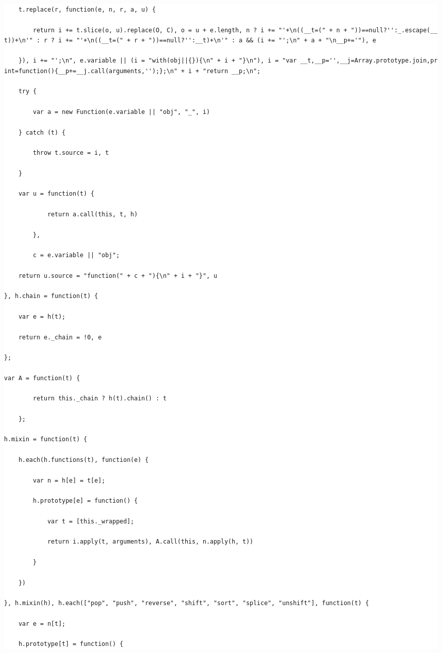         t.replace(r, function(e, n, r, a, u) {

            return i += t.slice(o, u).replace(O, C), o = u + e.length, n ? i += "'+\n((__t=(" + n + "))==null?'':_.escape(__t))+\n'" : r ? i += "'+\n((__t=(" + r + "))==null?'':__t)+\n'" : a && (i += "';\n" + a + "\n__p+='"), e

        }), i += "';\n", e.variable || (i = "with(obj||{}){\n" + i + "}\n"), i = "var __t,__p='',__j=Array.prototype.join,print=function(){__p+=__j.call(arguments,'');};\n" + i + "return __p;\n";

        try {

            var a = new Function(e.variable || "obj", "_", i)

        } catch (t) {

            throw t.source = i, t

        }

        var u = function(t) {

                return a.call(this, t, h)

            },

            c = e.variable || "obj";

        return u.source = "function(" + c + "){\n" + i + "}", u

    }, h.chain = function(t) {

        var e = h(t);

        return e._chain = !0, e

    };

    var A = function(t) {

            return this._chain ? h(t).chain() : t

        };

    h.mixin = function(t) {

        h.each(h.functions(t), function(e) {

            var n = h[e] = t[e];

            h.prototype[e] = function() {

                var t = [this._wrapped];

                return i.apply(t, arguments), A.call(this, n.apply(h, t))

            }

        })

    }, h.mixin(h), h.each(["pop", "push", "reverse", "shift", "sort", "splice", "unshift"], function(t) {

        var e = n[t];

        h.prototype[t] = function() {
